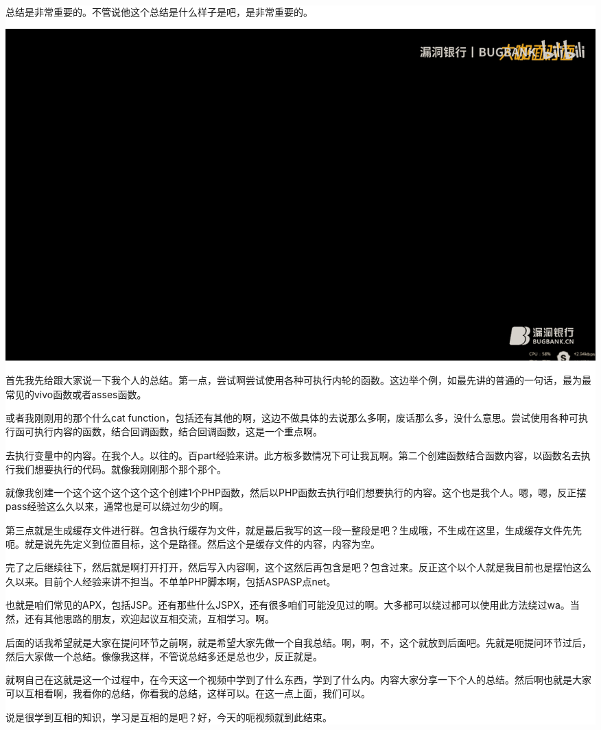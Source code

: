 总结是非常重要的。不管说他这个总结是什么样子是吧，是非常重要的。

![](img/f7c635a50ff13b55f60ef0705a7a0bab_7.png)

首先我先给跟大家说一下我个人的总结。第一点，尝试啊尝试使用各种可执行内轮的函数。这边举个例，如最先讲的普通的一句话，最为最常见的vivo函数或者asses函数。

或者我刚刚用的那个什么cat function，包括还有其他的啊，这边不做具体的去说那么多啊，废话那么多，没什么意思。尝试使用各种可执行函可执行内容的函数，结合回调函数，结合回调函数，这是一个重点啊。

去执行变量中的内容。在我个人。以往的。百part经验来讲。此方板多数情况下可让我瓦啊。第二个创建函数结合函数内容，以函数名去执行我们想要执行的代码。就像我刚刚那个那个那个。

就像我创建一个这个这个这个这个这个创建1个PHP函数，然后以PHP函数去执行咱们想要执行的内容。这个也是我个人。嗯，嗯，反正摆 pass经验这么久以来，通常也是可以绕过勿少的啊。

第三点就是生成缓存文件进行群。包含执行缓存为文件，就是最后我写的这一段一整段是吧？生成哦，不生成在这里，生成缓存文件先先呃。就是说先先定义到位置目标，这个是路径。然后这个是缓存文件的内容，内容为空。

完了之后继续往下，然后就是啊打开打开，然后写入内容啊，这个这然后再包含是吧？包含过来。反正这个以个人就是我目前也是摆怕这么久以来。目前个人经验来讲不担当。不单单PHP脚本啊，包括ASPASP点net。

也就是咱们常见的APX，包括JSP。还有那些什么JSPX，还有很多咱们可能没见过的啊。大多都可以绕过都可以使用此方法绕过wa。当然，还有其他思路的朋友，欢迎起议互相交流，互相学习。啊。

后面的话我希望就是大家在提问环节之前啊，就是希望大家先做一个自我总结。啊，啊，不，这个就放到后面吧。先就是呃提问环节过后，然后大家做一个总结。像像我这样，不管说总结多还是总也少，反正就是。

就啊自己在这就是这一个过程中，在今天这一个视频中学到了什么东西，学到了什么内。内容大家分享一下个人的总结。然后啊也就是大家可以互相看啊，我看你的总结，你看我的总结，这样可以。在这一点上面，我们可以。

说是很学到互相的知识，学习是互相的是吧？好，今天的呃视频就到此结束。
